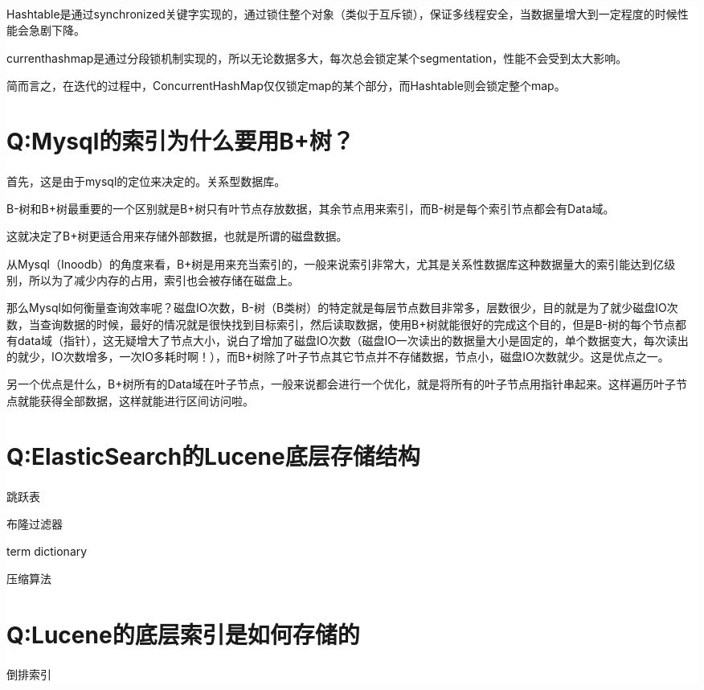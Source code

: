 Hashtable是通过synchronized关键字实现的，通过锁住整个对象（类似于互斥锁），保证多线程安全，当数据量增大到一定程度的时候性能会急剧下降。

currenthashmap是通过分段锁机制实现的，所以无论数据多大，每次总会锁定某个segmentation，性能不会受到太大影响。

简而言之，在迭代的过程中，ConcurrentHashMap仅仅锁定map的某个部分，而Hashtable则会锁定整个map。



Q:Mysql的索引为什么要用B+树？
===
首先，这是由于mysql的定位来决定的。关系型数据库。

B-树和B+树最重要的一个区别就是B+树只有叶节点存放数据，其余节点用来索引，而B-树是每个索引节点都会有Data域。

这就决定了B+树更适合用来存储外部数据，也就是所谓的磁盘数据。

从Mysql（Inoodb）的角度来看，B+树是用来充当索引的，一般来说索引非常大，尤其是关系性数据库这种数据量大的索引能达到亿级别，所以为了减少内存的占用，索引也会被存储在磁盘上。

那么Mysql如何衡量查询效率呢？磁盘IO次数，B-树（B类树）的特定就是每层节点数目非常多，层数很少，目的就是为了就少磁盘IO次数，当查询数据的时候，最好的情况就是很快找到目标索引，然后读取数据，使用B+树就能很好的完成这个目的，但是B-树的每个节点都有data域（指针），这无疑增大了节点大小，说白了增加了磁盘IO次数（磁盘IO一次读出的数据量大小是固定的，单个数据变大，每次读出的就少，IO次数增多，一次IO多耗时啊！），而B+树除了叶子节点其它节点并不存储数据，节点小，磁盘IO次数就少。这是优点之一。

另一个优点是什么，B+树所有的Data域在叶子节点，一般来说都会进行一个优化，就是将所有的叶子节点用指针串起来。这样遍历叶子节点就能获得全部数据，这样就能进行区间访问啦。


Q:ElasticSearch的Lucene底层存储结构
===
跳跃表

布隆过滤器

term dictionary

压缩算法


Q:Lucene的底层索引是如何存储的
===
倒排索引




